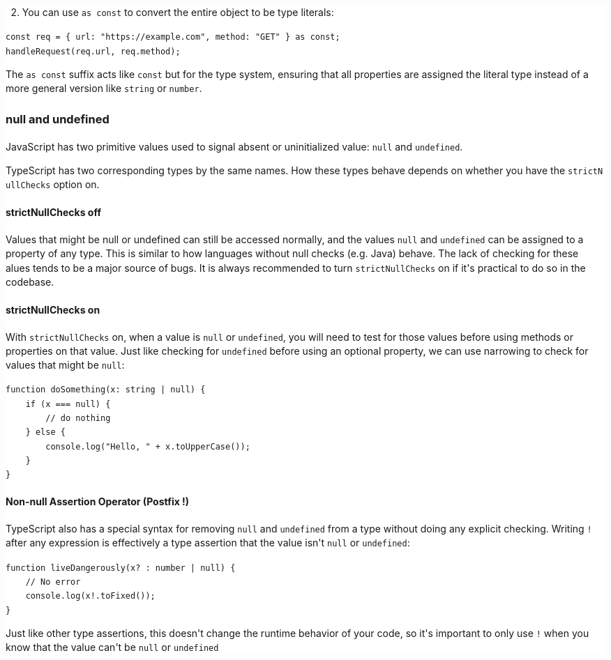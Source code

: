 2. You can use `as const` to convert the entire object to be type literals:
```
const req = { url: "https://example.com", method: "GET" } as const;
handleRequest(req.url, req.method);
```

The `as const` suffix acts like `const` but for the type system, ensuring that all properties are assigned the literal type instead of a more general version like `string` or `number`.

### null and undefined

JavaScript has two primitive values used to signal absent or uninitialized value: `null` and `undefined`.

TypeScript has two corresponding types by the same names. How these types behave depends on whether you have the `strictNullChecks` option on.

#### strictNullChecks off

Values that might be null or undefined can still be accessed normally, and the values `null` and `undefined` can be assigned to a property of any type. This is similar to how languages without null checks (e.g. Java) behave.
The lack of checking for these alues tends to be a major source of bugs. It is always recommended to turn `strictNullChecks` on if it's practical to do so in the codebase.

#### strictNullChecks on

With `strictNullChecks` on, when a value is `null` or `undefined`, you will need to test for those values before using methods or properties on that value. Just like checking for `undefined`  before using an optional property, we can use narrowing to
check for values that might be `null`:

```
function doSomething(x: string | null) {
    if (x === null) {
        // do nothing
    } else {
        console.log("Hello, " + x.toUpperCase());
    }
}
```

#### Non-null Assertion Operator (Postfix !)

TypeScript also has a special syntax for removing `null` and `undefined` from a type without doing any explicit checking. Writing `!` after any expression is effectively a type assertion that the value isn't `null` or `undefined`:

```
function liveDangerously(x? : number | null) {
    // No error
    console.log(x!.toFixed());
}
```

Just like other type assertions, this doesn't change the runtime behavior of your code, so it's important to only use `!`  when you know that the value can't be `null` or `undefined` 
